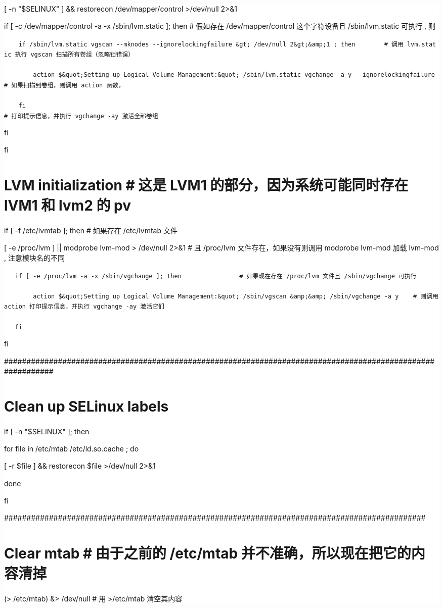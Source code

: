    [ -n &quot;$SELINUX&quot; ] &amp;&amp; restorecon /dev/mapper/control &gt;/dev/null 2&gt;&amp;1

   if [ -c /dev/mapper/control -a -x /sbin/lvm.static ]; then                                # 假如存在 /dev/mapper/control 这个字符设备且 /sbin/lvm.static 可执行 , 则

        if /sbin/lvm.static vgscan --mknodes --ignorelockingfailure &gt; /dev/null 2&gt;&amp;1 ; then        # 调用 lvm.static 执行 vgscan 扫描所有卷组（忽略锁错误）

            action $&quot;Setting up Logical Volume Management:&quot; /sbin/lvm.static vgchange -a y --ignorelockingfailure        # 如果扫描到卷组，则调用 action 函数，

        fi                                                                                                                                                      # 打印提示信息，并执行 vgchange -ay 激活全部卷组

   fi

fi

# LVM initialization                 # 这是 LVM1 的部分，因为系统可能同时存在 lVM1 和 lvm2 的 pv

if [ -f /etc/lvmtab ]; then        # 如果存在 /etc/lvmtab 文件

   [ -e /proc/lvm ] || modprobe lvm-mod &gt; /dev/null 2&gt;&amp;1    # 且 /proc/lvm 文件存在，如果没有则调用 modprobe lvm-mod 加载 lvm-mod , 注意模块名的不同

       if [ -e /proc/lvm -a -x /sbin/vgchange ]; then                # 如果现在存在 /proc/lvm 文件且 /sbin/vgchange 可执行

            action $&quot;Setting up Logical Volume Management:&quot; /sbin/vgscan &amp;&amp; /sbin/vgchange -a y    # 则调用 action 打印提示信息，并执行 vgchange -ay 激活它们

       fi

fi

###########################################################################################################

# Clean up SELinux labels

if [ -n &quot;$SELINUX&quot; ]; then

  for file in /etc/mtab /etc/ld.so.cache ; do

   [ -r $file ] &amp;&amp; restorecon $file  &gt;/dev/null 2&gt;&amp;1

  done

fi

##############################################################################################

# Clear mtab                                                            # 由于之前的 /etc/mtab 并不准确，所以现在把它的内容清掉

(&gt; /etc/mtab) &amp;&gt; /dev/null                                              # 用 &gt;/etc/mtab 清空其内容
